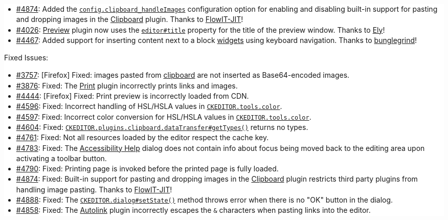 * [#4874](https://github.com/ckeditor/ckeditor4/issues/4874): Added
  the [`config.clipboard_handleImages`](https://ckeditor.com/docs/ckeditor4/latest/api/CKEDITOR_config.html#cfg-clipboard_handleImages)
  configuration option for enabling and disabling built-in support for pasting and dropping images in
  the [Clipboard](https://ckeditor.com/cke4/addon/clipboard) plugin. Thanks
  to [FlowIT-JIT](https://github.com/FlowIT-JIT)!
* [#4026](https://github.com/ckeditor/ckeditor4/issues/4026): [Preview](https://ckeditor.com/cke4/addon/preview) plugin
  now uses
  the [`editor#title`](http://localhost/ckeditor4-docs/build/docs/ckeditor4/latest/api/CKEDITOR_editor.html#property-title)
  property for the title of the preview window. Thanks to [Ely](https://github.com/Elyasin)!
* [#4467](https://github.com/ckeditor/ckeditor4/issues/4467): Added support for inserting content next to a
  block [widgets](https://ckeditor.com/cke4/addon/widget) using keyboard navigation. Thanks
  to [bunglegrind](https://github.com/bunglegrind)!

Fixed Issues:

* [#3757](https://github.com/ckeditor/ckeditor4/issues/3757): [Firefox] Fixed: images pasted
  from [clipboard](https://ckeditor.com/cke4/addon/clipboard) are not inserted as Base64-encoded images.
* [#3876](https://github.com/ckeditor/ckeditor4/issues/3876): Fixed: The [Print](https://ckeditor.com/cke4/addon/print)
  plugin incorrectly prints links and images.
* [#4444](https://github.com/ckeditor/ckeditor4/issues/4444): [Firefox] Fixed: Print preview is incorrectly loaded from
  CDN.
* [#4596](https://github.com/ckeditor/ckeditor4/issues/4596): Fixed: Incorrect handling of HSL/HSLA values
  in [`CKEDITOR.tools.color`](https://ckeditor.com/docs/ckeditor4/latest/api/CKEDITOR_tools_color.html).
* [#4597](https://github.com/ckeditor/ckeditor4/issues/4597): Fixed: Incorrect color conversion for HSL/HSLA values
  in [`CKEDITOR.tools.color`](https://ckeditor.com/docs/ckeditor4/latest/api/CKEDITOR_tools_color.html).
* [#4604](https://github.com/ckeditor/ckeditor4/issues/4604):
  Fixed: [`CKEDITOR.plugins.clipboard.dataTransfer#getTypes()`](https://ckeditor.com/docs/ckeditor4/latest/api/CKEDITOR_plugins_clipboard_dataTransfer.html#method-getTypes)
  returns no types.
* [#4761](https://github.com/ckeditor/ckeditor4/issues/4761): Fixed: Not all resources loaded by the editor respect the
  cache key.
* [#4783](https://github.com/ckeditor/ckeditor4/issues/4783): Fixed:
  The [Accessibility Help](https://ckeditor.com/cke4/addon/a11yhelp) dialog does not contain info about focus being
  moved back to the editing area upon activating a toolbar button.
* [#4790](https://github.com/ckeditor/ckeditor4/issues/4790): Fixed: Printing page is invoked before the printed page is
  fully loaded.
* [#4874](https://github.com/ckeditor/ckeditor4/issues/4874): Fixed: Built-in support for pasting and dropping images in
  the [Clipboard](https://ckeditor.com/cke4/addon/clipboard) plugin restricts third party plugins from handling image
  pasting. Thanks to [FlowIT-JIT](https://github.com/FlowIT-JIT)!
* [#4888](https://github.com/ckeditor/ckeditor4/issues/4888): Fixed:
  The [`CKEDITOR.dialog#setState()`](https://ckeditor.com/docs/ckeditor4/latest/api/CKEDITOR_dialog.html#method-setState)
  method throws error when there is no "OK" button in the dialog.
* [#4858](https://github.com/ckeditor/ckeditor4/issues/4858): Fixed:
  The [Autolink](https://ckeditor.com/cke4/addon/autolink) plugin incorrectly escapes the `&` characters when pasting
  links into the editor.